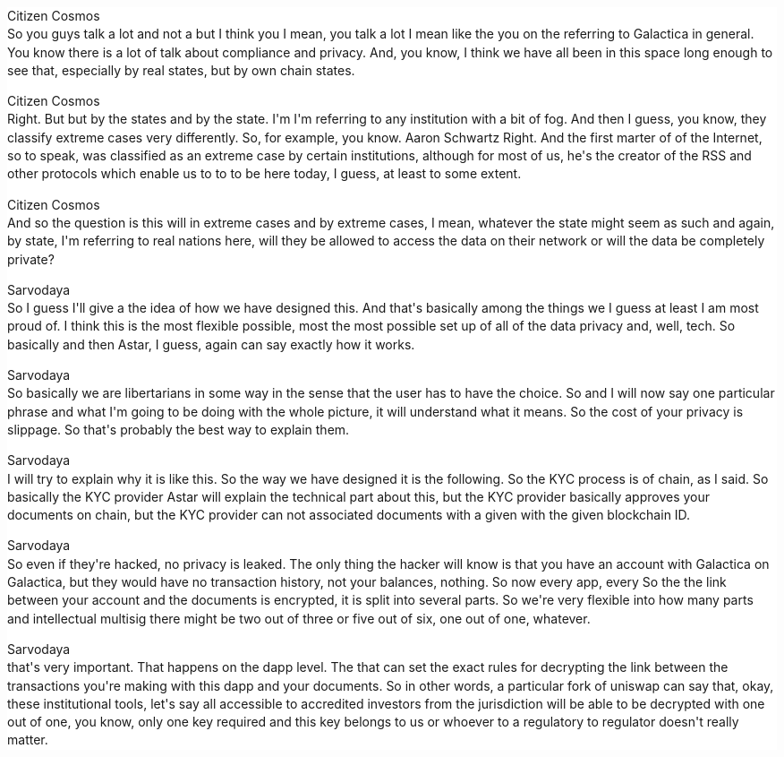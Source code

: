 
Citizen Cosmos  
So you guys talk a lot and not a but I think you I mean, you talk a lot I mean like the you on the referring to Galactica in general. You know there is a lot of talk about compliance and privacy. And, you know, I think we have all been in this space long enough to see that, especially by real states, but by own chain states.


Citizen Cosmos  
Right. But but by the states and by the state. I'm I'm referring to any institution with a bit of fog. And then I guess, you know, they classify extreme cases very differently. So, for example, you know. Aaron Schwartz Right. And the first marter of of the Internet, so to speak, was classified as an extreme case by certain institutions, although for most of us, he's the creator of the RSS and other protocols which enable us to to to be here today, I guess, at least to some extent.


Citizen Cosmos  
And so the question is this will in extreme cases and by extreme cases, I mean, whatever the state might seem as such and again, by state, I'm referring to real nations here, will they be allowed to access the data on their network or will the data be completely private?


Sarvodaya  
So I guess I'll give a the idea of how we have designed this. And that's basically among the things we I guess at least I am most proud of. I think this is the most flexible possible, most the most possible set up of all of the data privacy and, well, tech. So basically and then Astar, I guess, again can say exactly how it works.


Sarvodaya  
So basically we are libertarians in some way in the sense that the user has to have the choice. So and I will now say one particular phrase and what I'm going to be doing with the whole picture, it will understand what it means. So the cost of your privacy is slippage. So that's probably the best way to explain them.


Sarvodaya  
I will try to explain why it is like this. So the way we have designed it is the following. So the KYC process is of chain, as I said. So basically the KYC provider Astar will explain the technical part about this, but the KYC provider basically approves your documents on chain, but the KYC provider can not associated documents with a given with the given blockchain ID.


Sarvodaya  
So even if they're hacked, no privacy is leaked. The only thing the hacker will know is that you have an account with Galactica on Galactica, but they would have no transaction history, not your balances, nothing. So now every app, every So the the link between your account and the documents is encrypted, it is split into several parts. So we're very flexible into how many parts and intellectual multisig there might be two out of three or five out of six, one out of one, whatever.


Sarvodaya  
 that's very important. That happens on the dapp level. The that can set the exact rules for decrypting the link between the transactions you're making with this dapp and your documents. So in other words, a particular fork of uniswap can say that, okay, these institutional tools, let's say all accessible to accredited investors from the jurisdiction will be able to be decrypted with one out of one, you know, only one key required and this key belongs to us or whoever to a regulatory to regulator doesn't really matter.
